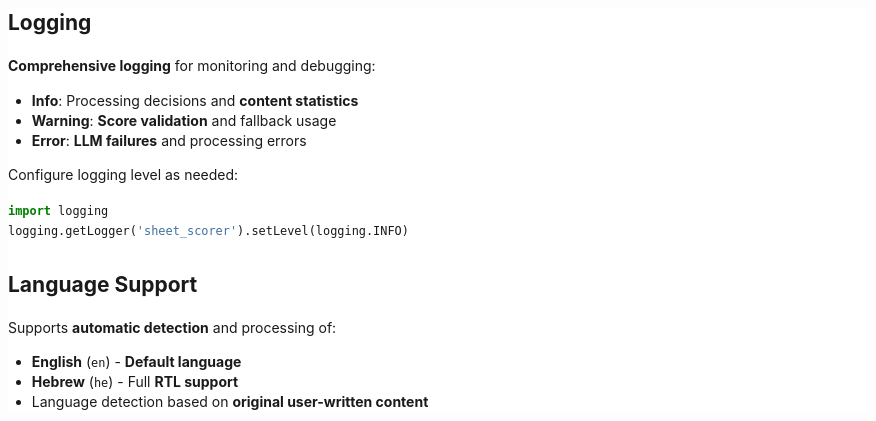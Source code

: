## Logging

**Comprehensive logging** for monitoring and debugging:

- **Info**: Processing decisions and **content statistics**
- **Warning**: **Score validation** and fallback usage  
- **Error**: **LLM failures** and processing errors

Configure logging level as needed:
```python
import logging
logging.getLogger('sheet_scorer').setLevel(logging.INFO)
```


## Language Support

Supports **automatic detection** and processing of:

- **English** (`en`) - **Default language**
- **Hebrew** (`he`) - Full **RTL support**
- Language detection based on **original user-written content**
